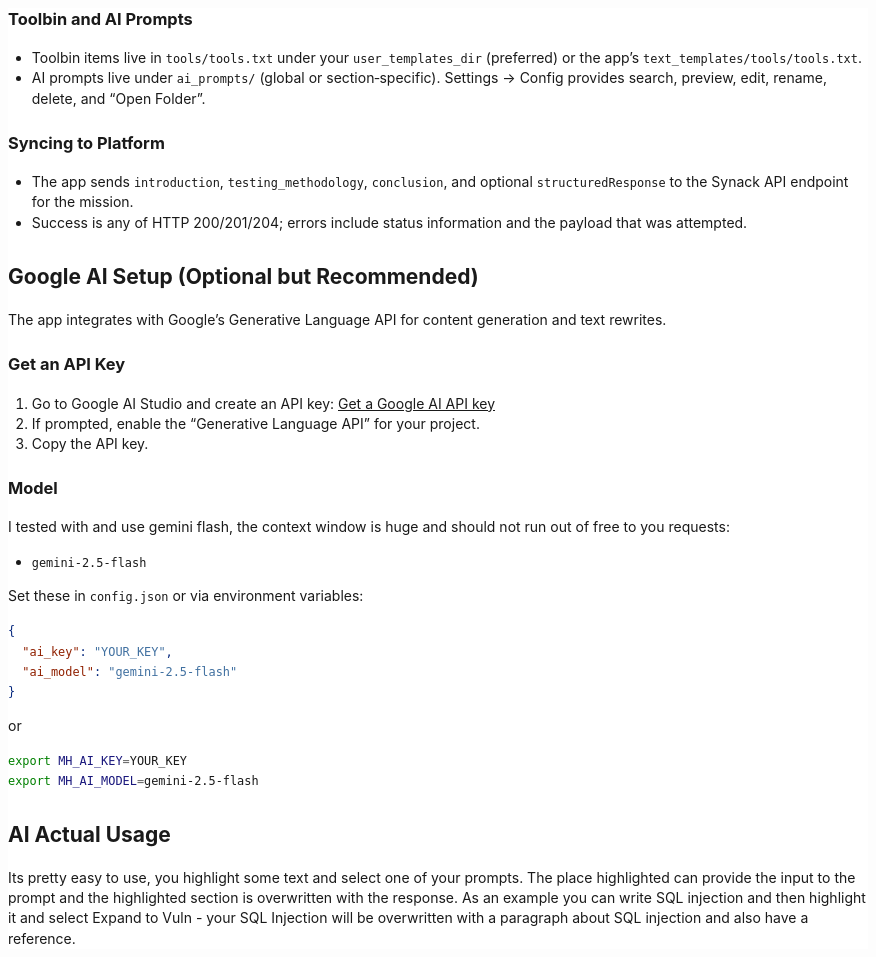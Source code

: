 ### Toolbin and AI Prompts

- Toolbin items live in `tools/tools.txt` under your `user_templates_dir` (preferred) or the app’s `text_templates/tools/tools.txt`.
- AI prompts live under `ai_prompts/` (global or section‑specific). Settings → Config provides search, preview, edit, rename, delete, and “Open Folder”.

### Syncing to Platform

- The app sends `introduction`, `testing_methodology`, `conclusion`, and optional `structuredResponse` to the Synack API endpoint for the mission.
- Success is any of HTTP 200/201/204; errors include status information and the payload that was attempted.


## Google AI Setup (Optional but Recommended)

The app integrates with Google’s Generative Language API for content generation and text rewrites.

### Get an API Key

1. Go to Google AI Studio and create an API key: [Get a Google AI API key](https://aistudio.google.com/app/apikey)
2. If prompted, enable the “Generative Language API” for your project.
3. Copy the API key.

###  Model

I tested with and use gemini flash, the context window is huge and should not run out of free to you requests:
- `gemini-2.5-flash`


Set these in `config.json` or via environment variables:

```json
{
  "ai_key": "YOUR_KEY",
  "ai_model": "gemini-2.5-flash"
}
```

or

```bash
export MH_AI_KEY=YOUR_KEY
export MH_AI_MODEL=gemini-2.5-flash
```

## AI Actual Usage

Its pretty easy to use, you highlight some text and select one of your prompts. The place highlighted can provide the input to the prompt and the highlighted section is overwritten with the response. As an example you can write SQL injection and then highlight it and select Expand to Vuln - your SQL Injection will be overwritten with a paragraph about SQL injection and also have a reference. 
